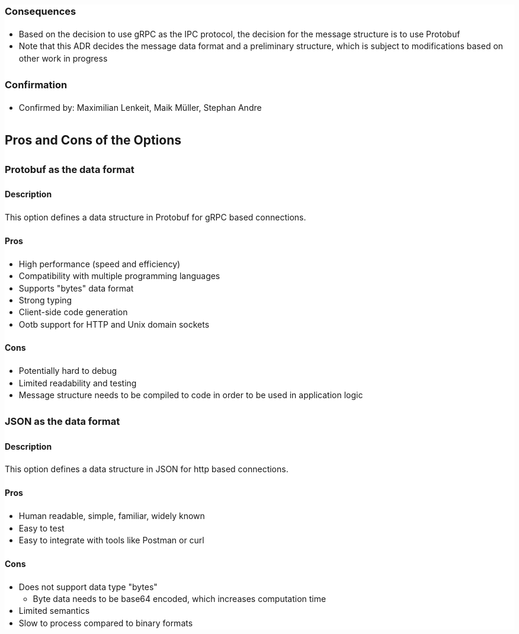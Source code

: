 ### Consequences

* Based on the decision to use gRPC as the IPC protocol, the decision for the message structure is to use Protobuf
* Note that this ADR decides the message data format and a preliminary structure, which is subject to modifications based on other work in progress

### Confirmation

* Confirmed by: Maximilian Lenkeit, Maik Müller, Stephan Andre

## Pros and Cons of the Options

### Protobuf as the data format

#### Description

This option defines a data structure in Protobuf for gRPC based connections.

#### Pros

* High performance (speed and efficiency)
* Compatibility with multiple programming languages
* Supports "bytes" data format
* Strong typing
* Client-side code generation
* Ootb support for HTTP and Unix domain sockets

#### Cons

* Potentially hard to debug
* Limited readability and testing
* Message structure needs to be compiled to code in order to be used in application logic

### JSON as the data format

#### Description

This option defines a data structure in JSON for http based connections.

#### Pros

* Human readable, simple, familiar, widely known
* Easy to test
* Easy to integrate with tools like Postman or curl

#### Cons

* Does not support data type "bytes"
    * Byte data needs to be base64 encoded, which increases computation time
* Limited semantics
* Slow to process compared to binary formats
